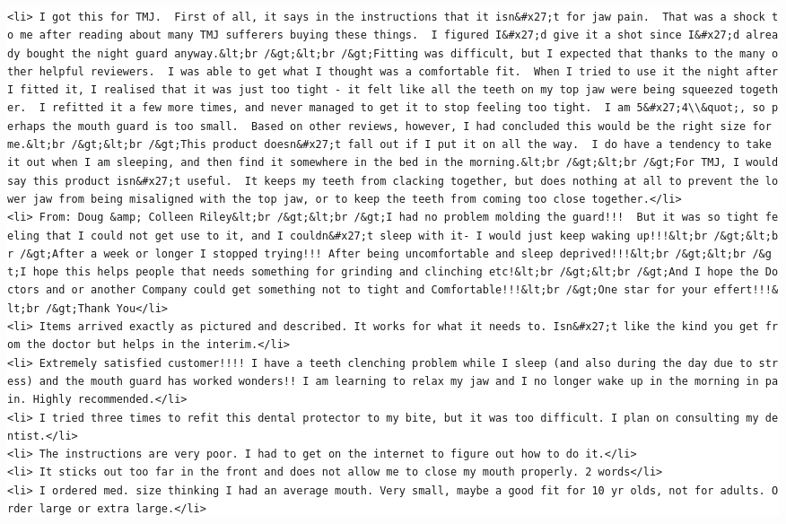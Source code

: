     <li> I got this for TMJ.  First of all, it says in the instructions that it isn&#x27;t for jaw pain.  That was a shock to me after reading about many TMJ sufferers buying these things.  I figured I&#x27;d give it a shot since I&#x27;d already bought the night guard anyway.&lt;br /&gt;&lt;br /&gt;Fitting was difficult, but I expected that thanks to the many other helpful reviewers.  I was able to get what I thought was a comfortable fit.  When I tried to use it the night after I fitted it, I realised that it was just too tight - it felt like all the teeth on my top jaw were being squeezed together.  I refitted it a few more times, and never managed to get it to stop feeling too tight.  I am 5&#x27;4\\&quot;, so perhaps the mouth guard is too small.  Based on other reviews, however, I had concluded this would be the right size for me.&lt;br /&gt;&lt;br /&gt;This product doesn&#x27;t fall out if I put it on all the way.  I do have a tendency to take it out when I am sleeping, and then find it somewhere in the bed in the morning.&lt;br /&gt;&lt;br /&gt;For TMJ, I would say this product isn&#x27;t useful.  It keeps my teeth from clacking together, but does nothing at all to prevent the lower jaw from being misaligned with the top jaw, or to keep the teeth from coming too close together.</li>
    <li> From: Doug &amp; Colleen Riley&lt;br /&gt;&lt;br /&gt;I had no problem molding the guard!!!  But it was so tight feeling that I could not get use to it, and I couldn&#x27;t sleep with it- I would just keep waking up!!!&lt;br /&gt;&lt;br /&gt;After a week or longer I stopped trying!!! After being uncomfortable and sleep deprived!!!&lt;br /&gt;&lt;br /&gt;I hope this helps people that needs something for grinding and clinching etc!&lt;br /&gt;&lt;br /&gt;And I hope the Doctors and or another Company could get something not to tight and Comfortable!!!&lt;br /&gt;One star for your effert!!!&lt;br /&gt;Thank You</li>
    <li> Items arrived exactly as pictured and described. It works for what it needs to. Isn&#x27;t like the kind you get from the doctor but helps in the interim.</li>
    <li> Extremely satisfied customer!!!! I have a teeth clenching problem while I sleep (and also during the day due to stress) and the mouth guard has worked wonders!! I am learning to relax my jaw and I no longer wake up in the morning in pain. Highly recommended.</li>
    <li> I tried three times to refit this dental protector to my bite, but it was too difficult. I plan on consulting my dentist.</li>
    <li> The instructions are very poor. I had to get on the internet to figure out how to do it.</li>
    <li> It sticks out too far in the front and does not allow me to close my mouth properly. 2 words</li>
    <li> I ordered med. size thinking I had an average mouth. Very small, maybe a good fit for 10 yr olds, not for adults. Order large or extra large.</li>
</ol>




